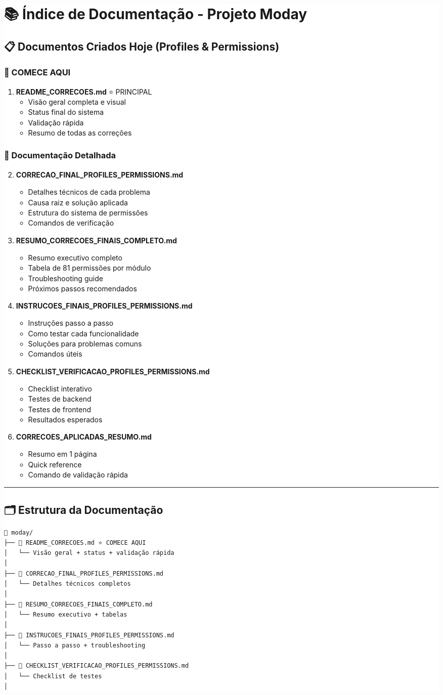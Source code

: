# 📚 Índice de Documentação - Projeto Moday

## 📋 Documentos Criados Hoje (Profiles & Permissions)

### 🎯 COMECE AQUI
1. **README_CORRECOES.md** ⭐ PRINCIPAL
   - Visão geral completa e visual
   - Status final do sistema
   - Validação rápida
   - Resumo de todas as correções

### 📖 Documentação Detalhada

2. **CORRECAO_FINAL_PROFILES_PERMISSIONS.md**
   - Detalhes técnicos de cada problema
   - Causa raiz e solução aplicada
   - Estrutura do sistema de permissões
   - Comandos de verificação

3. **RESUMO_CORRECOES_FINAIS_COMPLETO.md**
   - Resumo executivo completo
   - Tabela de 81 permissões por módulo
   - Troubleshooting guide
   - Próximos passos recomendados

4. **INSTRUCOES_FINAIS_PROFILES_PERMISSIONS.md**
   - Instruções passo a passo
   - Como testar cada funcionalidade
   - Soluções para problemas comuns
   - Comandos úteis

5. **CHECKLIST_VERIFICACAO_PROFILES_PERMISSIONS.md**
   - Checklist interativo
   - Testes de backend
   - Testes de frontend
   - Resultados esperados

6. **CORRECOES_APLICADAS_RESUMO.md**
   - Resumo em 1 página
   - Quick reference
   - Comando de validação rápida

---

## 🗂️ Estrutura da Documentação

```
📁 moday/
├── 📘 README_CORRECOES.md ⭐ COMECE AQUI
│   └── Visão geral + status + validação rápida
│
├── 📗 CORRECAO_FINAL_PROFILES_PERMISSIONS.md
│   └── Detalhes técnicos completos
│
├── 📕 RESUMO_CORRECOES_FINAIS_COMPLETO.md
│   └── Resumo executivo + tabelas
│
├── 📙 INSTRUCOES_FINAIS_PROFILES_PERMISSIONS.md
│   └── Passo a passo + troubleshooting
│
├── 📓 CHECKLIST_VERIFICACAO_PROFILES_PERMISSIONS.md
│   └── Checklist de testes
│
```